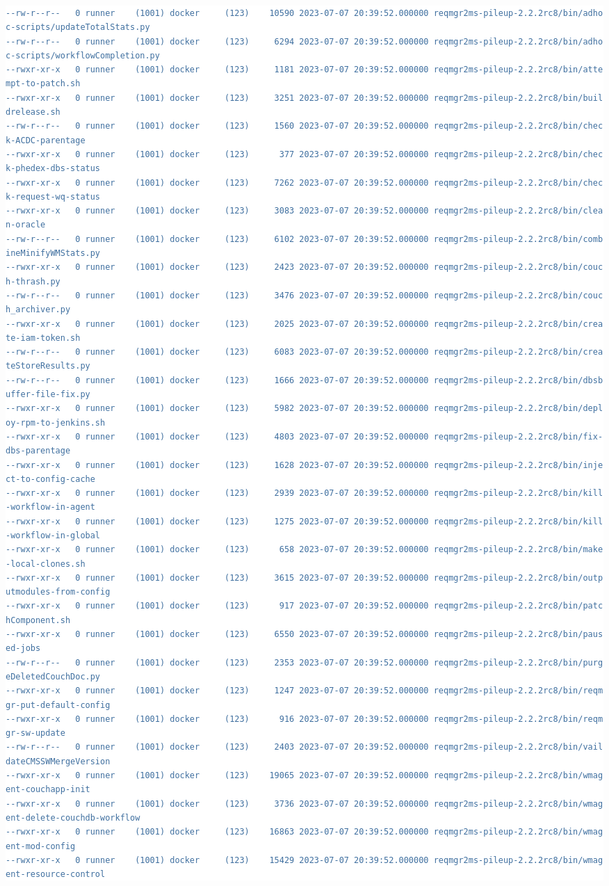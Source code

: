 ```diff
--rw-r--r--   0 runner    (1001) docker     (123)    10590 2023-07-07 20:39:52.000000 reqmgr2ms-pileup-2.2.2rc8/bin/adhoc-scripts/updateTotalStats.py
--rw-r--r--   0 runner    (1001) docker     (123)     6294 2023-07-07 20:39:52.000000 reqmgr2ms-pileup-2.2.2rc8/bin/adhoc-scripts/workflowCompletion.py
--rwxr-xr-x   0 runner    (1001) docker     (123)     1181 2023-07-07 20:39:52.000000 reqmgr2ms-pileup-2.2.2rc8/bin/attempt-to-patch.sh
--rwxr-xr-x   0 runner    (1001) docker     (123)     3251 2023-07-07 20:39:52.000000 reqmgr2ms-pileup-2.2.2rc8/bin/buildrelease.sh
--rw-r--r--   0 runner    (1001) docker     (123)     1560 2023-07-07 20:39:52.000000 reqmgr2ms-pileup-2.2.2rc8/bin/check-ACDC-parentage
--rwxr-xr-x   0 runner    (1001) docker     (123)      377 2023-07-07 20:39:52.000000 reqmgr2ms-pileup-2.2.2rc8/bin/check-phedex-dbs-status
--rwxr-xr-x   0 runner    (1001) docker     (123)     7262 2023-07-07 20:39:52.000000 reqmgr2ms-pileup-2.2.2rc8/bin/check-request-wq-status
--rwxr-xr-x   0 runner    (1001) docker     (123)     3083 2023-07-07 20:39:52.000000 reqmgr2ms-pileup-2.2.2rc8/bin/clean-oracle
--rw-r--r--   0 runner    (1001) docker     (123)     6102 2023-07-07 20:39:52.000000 reqmgr2ms-pileup-2.2.2rc8/bin/combineMinifyWMStats.py
--rwxr-xr-x   0 runner    (1001) docker     (123)     2423 2023-07-07 20:39:52.000000 reqmgr2ms-pileup-2.2.2rc8/bin/couch-thrash.py
--rw-r--r--   0 runner    (1001) docker     (123)     3476 2023-07-07 20:39:52.000000 reqmgr2ms-pileup-2.2.2rc8/bin/couch_archiver.py
--rwxr-xr-x   0 runner    (1001) docker     (123)     2025 2023-07-07 20:39:52.000000 reqmgr2ms-pileup-2.2.2rc8/bin/create-iam-token.sh
--rw-r--r--   0 runner    (1001) docker     (123)     6083 2023-07-07 20:39:52.000000 reqmgr2ms-pileup-2.2.2rc8/bin/createStoreResults.py
--rw-r--r--   0 runner    (1001) docker     (123)     1666 2023-07-07 20:39:52.000000 reqmgr2ms-pileup-2.2.2rc8/bin/dbsbuffer-file-fix.py
--rwxr-xr-x   0 runner    (1001) docker     (123)     5982 2023-07-07 20:39:52.000000 reqmgr2ms-pileup-2.2.2rc8/bin/deploy-rpm-to-jenkins.sh
--rwxr-xr-x   0 runner    (1001) docker     (123)     4803 2023-07-07 20:39:52.000000 reqmgr2ms-pileup-2.2.2rc8/bin/fix-dbs-parentage
--rwxr-xr-x   0 runner    (1001) docker     (123)     1628 2023-07-07 20:39:52.000000 reqmgr2ms-pileup-2.2.2rc8/bin/inject-to-config-cache
--rwxr-xr-x   0 runner    (1001) docker     (123)     2939 2023-07-07 20:39:52.000000 reqmgr2ms-pileup-2.2.2rc8/bin/kill-workflow-in-agent
--rwxr-xr-x   0 runner    (1001) docker     (123)     1275 2023-07-07 20:39:52.000000 reqmgr2ms-pileup-2.2.2rc8/bin/kill-workflow-in-global
--rwxr-xr-x   0 runner    (1001) docker     (123)      658 2023-07-07 20:39:52.000000 reqmgr2ms-pileup-2.2.2rc8/bin/make-local-clones.sh
--rwxr-xr-x   0 runner    (1001) docker     (123)     3615 2023-07-07 20:39:52.000000 reqmgr2ms-pileup-2.2.2rc8/bin/outputmodules-from-config
--rwxr-xr-x   0 runner    (1001) docker     (123)      917 2023-07-07 20:39:52.000000 reqmgr2ms-pileup-2.2.2rc8/bin/patchComponent.sh
--rwxr-xr-x   0 runner    (1001) docker     (123)     6550 2023-07-07 20:39:52.000000 reqmgr2ms-pileup-2.2.2rc8/bin/paused-jobs
--rw-r--r--   0 runner    (1001) docker     (123)     2353 2023-07-07 20:39:52.000000 reqmgr2ms-pileup-2.2.2rc8/bin/purgeDeletedCouchDoc.py
--rwxr-xr-x   0 runner    (1001) docker     (123)     1247 2023-07-07 20:39:52.000000 reqmgr2ms-pileup-2.2.2rc8/bin/reqmgr-put-default-config
--rwxr-xr-x   0 runner    (1001) docker     (123)      916 2023-07-07 20:39:52.000000 reqmgr2ms-pileup-2.2.2rc8/bin/reqmgr-sw-update
--rw-r--r--   0 runner    (1001) docker     (123)     2403 2023-07-07 20:39:52.000000 reqmgr2ms-pileup-2.2.2rc8/bin/vaildateCMSSWMergeVersion
--rwxr-xr-x   0 runner    (1001) docker     (123)    19065 2023-07-07 20:39:52.000000 reqmgr2ms-pileup-2.2.2rc8/bin/wmagent-couchapp-init
--rwxr-xr-x   0 runner    (1001) docker     (123)     3736 2023-07-07 20:39:52.000000 reqmgr2ms-pileup-2.2.2rc8/bin/wmagent-delete-couchdb-workflow
--rwxr-xr-x   0 runner    (1001) docker     (123)    16863 2023-07-07 20:39:52.000000 reqmgr2ms-pileup-2.2.2rc8/bin/wmagent-mod-config
--rwxr-xr-x   0 runner    (1001) docker     (123)    15429 2023-07-07 20:39:52.000000 reqmgr2ms-pileup-2.2.2rc8/bin/wmagent-resource-control
```